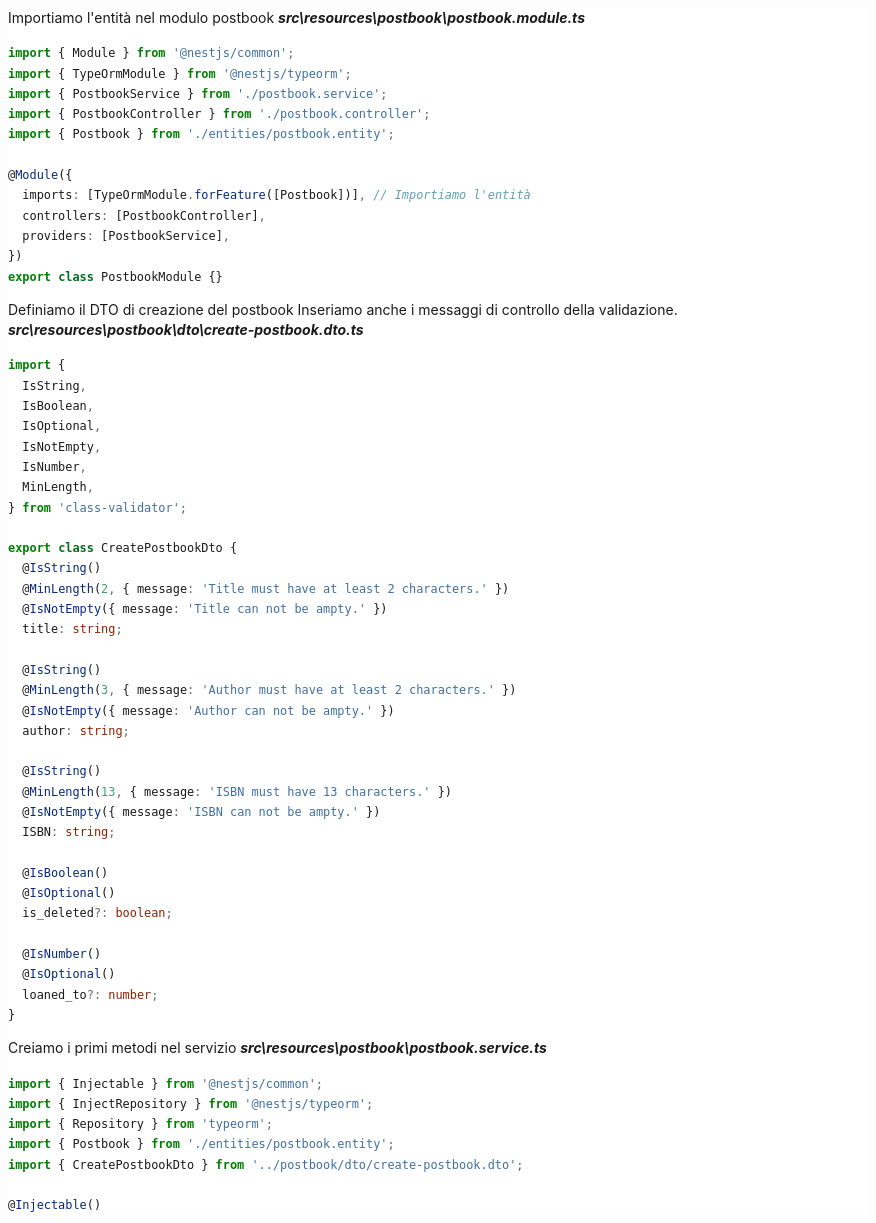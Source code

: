 Importiamo l'entità nel modulo postbook
***src\resources\postbook\postbook.module.ts***
```ts
import { Module } from '@nestjs/common';
import { TypeOrmModule } from '@nestjs/typeorm';
import { PostbookService } from './postbook.service';
import { PostbookController } from './postbook.controller';
import { Postbook } from './entities/postbook.entity';

@Module({
  imports: [TypeOrmModule.forFeature([Postbook])], // Importiamo l'entità
  controllers: [PostbookController],
  providers: [PostbookService],
})
export class PostbookModule {}
```

Definiamo il DTO di creazione del postbook
Inseriamo anche i messaggi di controllo della validazione.
***src\resources\postbook\dto\create-postbook.dto.ts***
```ts
import {
  IsString,
  IsBoolean,
  IsOptional,
  IsNotEmpty,
  IsNumber,
  MinLength,
} from 'class-validator';

export class CreatePostbookDto {
  @IsString()
  @MinLength(2, { message: 'Title must have at least 2 characters.' })
  @IsNotEmpty({ message: 'Title can not be ampty.' })
  title: string;

  @IsString()
  @MinLength(3, { message: 'Author must have at least 2 characters.' })
  @IsNotEmpty({ message: 'Author can not be ampty.' })
  author: string;

  @IsString()
  @MinLength(13, { message: 'ISBN must have 13 characters.' })
  @IsNotEmpty({ message: 'ISBN can not be ampty.' })
  ISBN: string;

  @IsBoolean()
  @IsOptional()
  is_deleted?: boolean;

  @IsNumber()
  @IsOptional()
  loaned_to?: number;
}
```
Creiamo i primi metodi nel servizio
***src\resources\postbook\postbook.service.ts***
```ts
import { Injectable } from '@nestjs/common';
import { InjectRepository } from '@nestjs/typeorm';
import { Repository } from 'typeorm';
import { Postbook } from './entities/postbook.entity';
import { CreatePostbookDto } from '../postbook/dto/create-postbook.dto';

@Injectable()
```